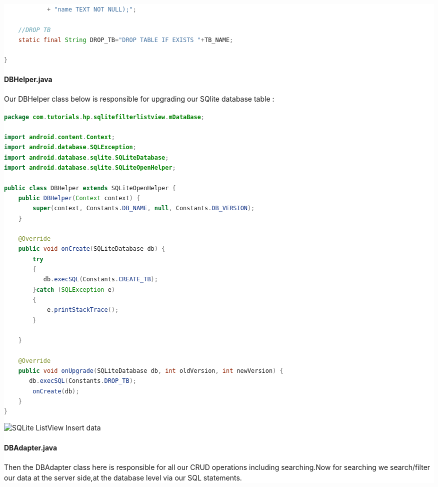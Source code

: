 ```java
            + "name TEXT NOT NULL);";

    //DROP TB
    static final String DROP_TB="DROP TABLE IF EXISTS "+TB_NAME;

}
```

#### DBHelper.java

Our DBHelper class below is responsible for upgrading our SQlite database table :

```java
package com.tutorials.hp.sqlitefilterlistview.mDataBase;

import android.content.Context;
import android.database.SQLException;
import android.database.sqlite.SQLiteDatabase;
import android.database.sqlite.SQLiteOpenHelper;

public class DBHelper extends SQLiteOpenHelper {
    public DBHelper(Context context) {
        super(context, Constants.DB_NAME, null, Constants.DB_VERSION);
    }

    @Override
    public void onCreate(SQLiteDatabase db) {
        try
        {
           db.execSQL(Constants.CREATE_TB);
        }catch (SQLException e)
        {
            e.printStackTrace();
        }

    }

    @Override
    public void onUpgrade(SQLiteDatabase db, int oldVersion, int newVersion) {
       db.execSQL(Constants.DROP_TB);
        onCreate(db);
    }
}
```

![SQLite ListView Insert data](https://github.com/Oclemy/SQLiteFilterListView/raw/master/demos/ListViewSQLiteInsertData.PNG)

#### DBAdapter.java

Then the DBAdapter class here is responsible for all our CRUD operations including searching.Now for searching we search/filter our data at the server side,at the database level via our SQL statements.
